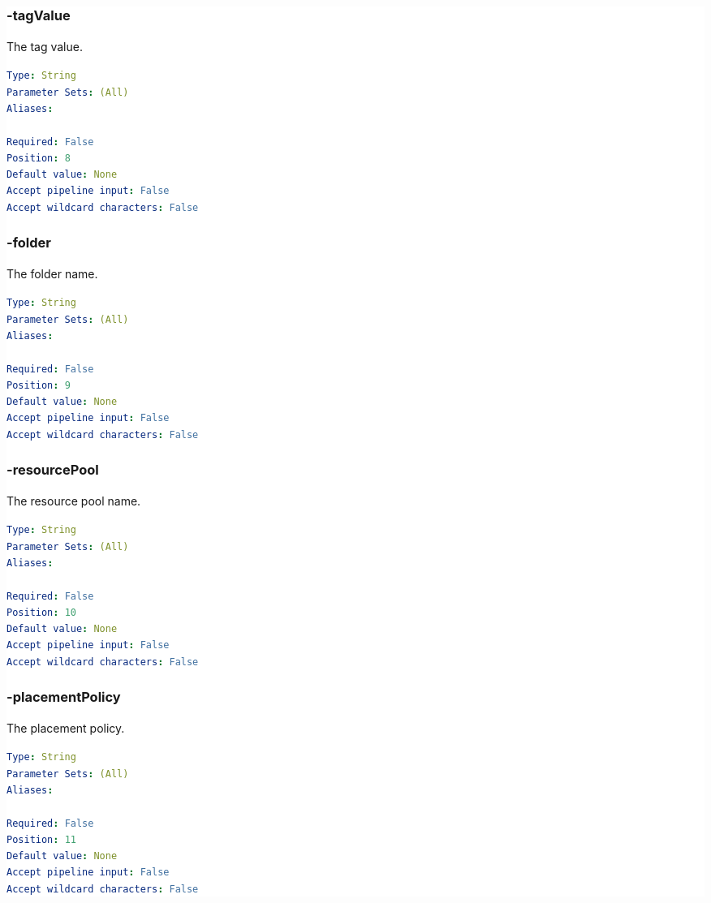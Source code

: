 ### -tagValue

The tag value.

```yaml
Type: String
Parameter Sets: (All)
Aliases:

Required: False
Position: 8
Default value: None
Accept pipeline input: False
Accept wildcard characters: False
```

### -folder

The folder name.

```yaml
Type: String
Parameter Sets: (All)
Aliases:

Required: False
Position: 9
Default value: None
Accept pipeline input: False
Accept wildcard characters: False
```

### -resourcePool

The resource pool name.

```yaml
Type: String
Parameter Sets: (All)
Aliases:

Required: False
Position: 10
Default value: None
Accept pipeline input: False
Accept wildcard characters: False
```

### -placementPolicy

The placement policy.

```yaml
Type: String
Parameter Sets: (All)
Aliases:

Required: False
Position: 11
Default value: None
Accept pipeline input: False
Accept wildcard characters: False
```
